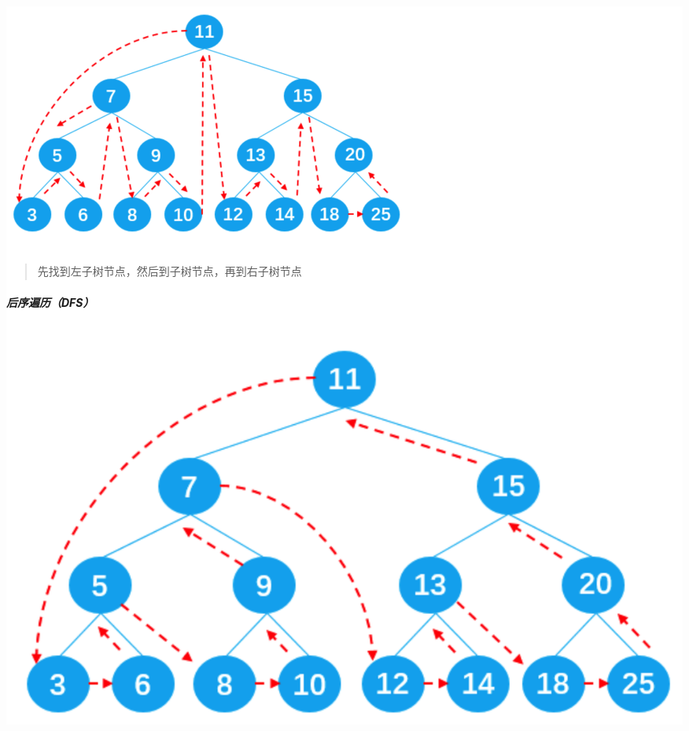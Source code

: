 <img src="images/中序遍历.png" alt="中序遍历" style="zoom:50%;" />

> 先找到左子树节点，然后到子树节点，再到右子树节点

##### 后序遍历（DFS）

![后序遍历](images/后序遍历.png)
